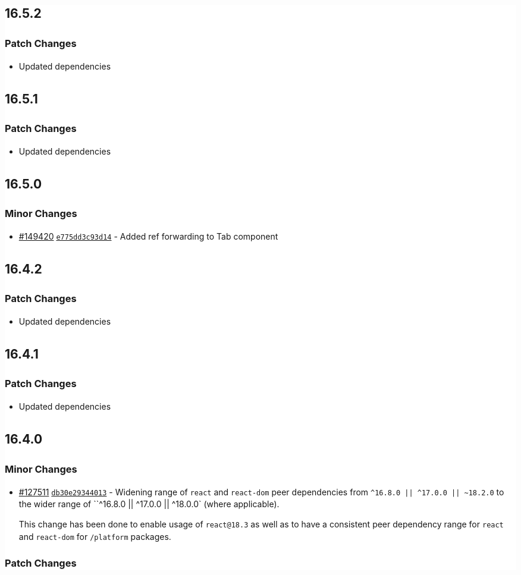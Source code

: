 ## 16.5.2

### Patch Changes

- Updated dependencies

## 16.5.1

### Patch Changes

- Updated dependencies

## 16.5.0

### Minor Changes

- [#149420](https://stash.atlassian.com/projects/CONFCLOUD/repos/confluence-frontend/pull-requests/149420)
  [`e775dd3c93d14`](https://stash.atlassian.com/projects/CONFCLOUD/repos/confluence-frontend/commits/e775dd3c93d14) -
  Added ref forwarding to Tab component

## 16.4.2

### Patch Changes

- Updated dependencies

## 16.4.1

### Patch Changes

- Updated dependencies

## 16.4.0

### Minor Changes

- [#127511](https://stash.atlassian.com/projects/CONFCLOUD/repos/confluence-frontend/pull-requests/127511)
  [`db30e29344013`](https://stash.atlassian.com/projects/CONFCLOUD/repos/confluence-frontend/commits/db30e29344013) -
  Widening range of `react` and `react-dom` peer dependencies from `^16.8.0 || ^17.0.0 || ~18.2.0`
  to the wider range of ``^16.8.0 || ^17.0.0 || ^18.0.0` (where applicable).

  This change has been done to enable usage of `react@18.3` as well as to have a consistent peer
  dependency range for `react` and `react-dom` for `/platform` packages.

### Patch Changes
